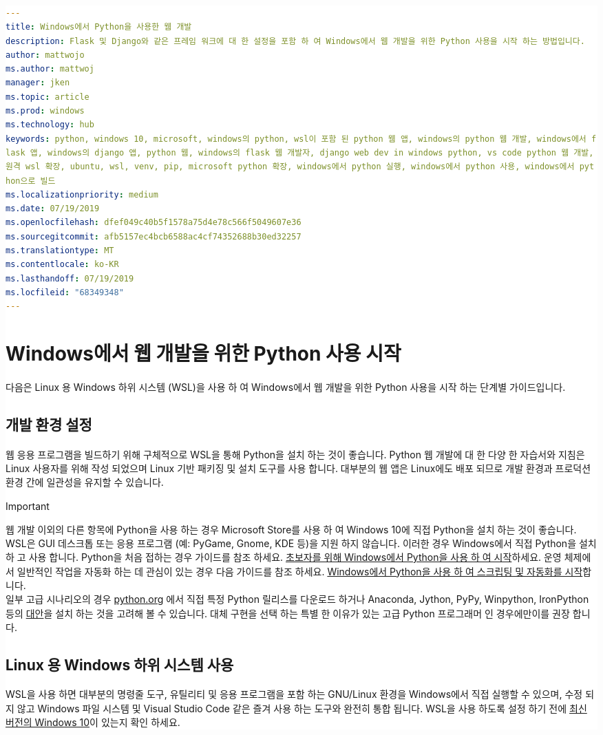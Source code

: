 ```yaml
---
title: Windows에서 Python을 사용한 웹 개발
description: Flask 및 Django와 같은 프레임 워크에 대 한 설정을 포함 하 여 Windows에서 웹 개발을 위한 Python 사용을 시작 하는 방법입니다.
author: mattwojo
ms.author: mattwoj
manager: jken
ms.topic: article
ms.prod: windows
ms.technology: hub
keywords: python, windows 10, microsoft, windows의 python, wsl이 포함 된 python 웹 앱, windows의 python 웹 개발, windows에서 flask 앱, windows의 django 앱, python 웹, windows의 flask 웹 개발자, django web dev in windows python, vs code python 웹 개발, 원격 wsl 확장, ubuntu, wsl, venv, pip, microsoft python 확장, windows에서 python 실행, windows에서 python 사용, windows에서 python으로 빌드
ms.localizationpriority: medium
ms.date: 07/19/2019
ms.openlocfilehash: dfef049c40b5f1578a75d4e78c566f5049607e36
ms.sourcegitcommit: afb5157ec4bcb6588ac4cf74352688b30ed32257
ms.translationtype: MT
ms.contentlocale: ko-KR
ms.lasthandoff: 07/19/2019
ms.locfileid: "68349348"
---
```

# <a name="get-started-using-python-for-web-development-on-windows"></a>Windows에서 웹 개발을 위한 Python 사용 시작

다음은 Linux 용 Windows 하위 시스템 (WSL)을 사용 하 여 Windows에서 웹 개발을 위한 Python 사용을 시작 하는 단계별 가이드입니다.

## <a name="set-up-your-development-environment"></a>개발 환경 설정

웹 응용 프로그램을 빌드하기 위해 구체적으로 WSL을 통해 Python을 설치 하는 것이 좋습니다. Python 웹 개발에 대 한 다양 한 자습서와 지침은 Linux 사용자를 위해 작성 되었으며 Linux 기반 패키징 및 설치 도구를 사용 합니다. 대부분의 웹 앱은 Linux에도 배포 되므로 개발 환경과 프로덕션 환경 간에 일관성을 유지할 수 있습니다.

> [!IMPORTANT]
> 웹 개발 이외의 다른 항목에 Python을 사용 하는 경우 Microsoft Store를 사용 하 여 Windows 10에 직접 Python을 설치 하는 것이 좋습니다. WSL은 GUI 데스크톱 또는 응용 프로그램 (예: PyGame, Gnome, KDE 등)을 지원 하지 않습니다. 이러한 경우 Windows에서 직접 Python을 설치 하 고 사용 합니다. Python을 처음 접하는 경우 가이드를 참조 하세요. [초보자를 위해 Windows에서 Python을 사용 하 여 시작](./python-for-education.md)하세요. 운영 체제에서 일반적인 작업을 자동화 하는 데 관심이 있는 경우 다음 가이드를 참조 하세요. [Windows에서 Python을 사용 하 여 스크립팅 및 자동화를 시작](./python-for-scripting.md)합니다. <br>일부 고급 시나리오의 경우 [python.org](https://www.python.org/downloads/windows/) 에서 직접 특정 Python 릴리스를 다운로드 하거나 Anaconda, Jython, PyPy, Winpython, IronPython 등의 [대안](https://www.python.org/download/alternatives)을 설치 하는 것을 고려해 볼 수 있습니다. 대체 구현을 선택 하는 특별 한 이유가 있는 고급 Python 프로그래머 인 경우에만이를 권장 합니다.

## <a name="enable-windows-subsystem-for-linux"></a>Linux 용 Windows 하위 시스템 사용

WSL을 사용 하면 대부분의 명령줄 도구, 유틸리티 및 응용 프로그램을 포함 하는 GNU/Linux 환경을 Windows에서 직접 실행할 수 있으며, 수정 되지 않고 Windows 파일 시스템 및 Visual Studio Code 같은 즐겨 사용 하는 도구와 완전히 통합 됩니다. WSL을 사용 하도록 설정 하기 전에 [최신 버전의 Windows 10](https://www.microsoft.com/software-download/windows10)이 있는지 확인 하세요.
